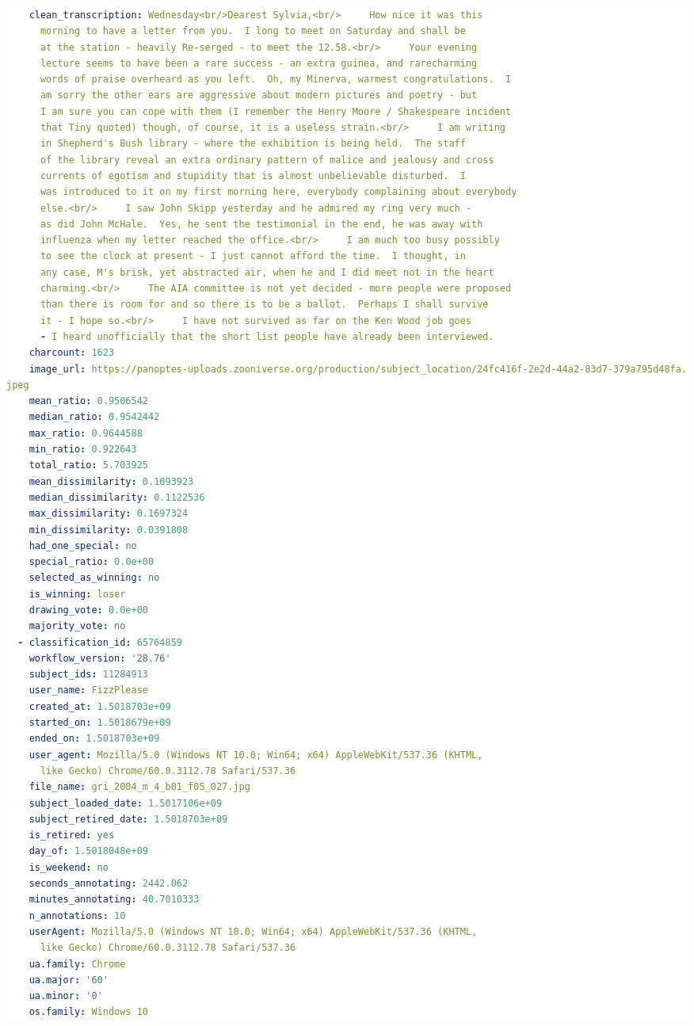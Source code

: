 ```yaml
    clean_transcription: Wednesday<br/>Dearest Sylvia,<br/>     How nice it was this
      morning to have a letter from you.  I long to meet on Saturday and shall be
      at the station - heavily Re-serged - to meet the 12.58.<br/>     Your evening
      lecture seems to have been a rare success - an extra guinea, and rarecharming
      words of praise overheard as you left.  Oh, my Minerva, warmest congratulations.  I
      am sorry the other ears are aggressive about modern pictures and poetry - but
      I am sure you can cope with them (I remember the Henry Moore / Shakespeare incident
      that Tiny quoted) though, of course, it is a useless strain.<br/>     I am writing
      in Shepherd's Bush library - where the exhibition is being held.  The staff
      of the library reveal an extra ordinary pattern of malice and jealousy and cross
      currents of egotism and stupidity that is almost unbelievable disturbed.  I
      was introduced to it on my first morning here, everybody complaining about everybody
      else.<br/>     I saw John Skipp yesterday and he admired my ring very much -
      as did John McHale.  Yes, he sent the testimonial in the end, he was away with
      influenza when my letter reached the office.<br/>     I am much too busy possibly
      to see the clock at present - I just cannot afford the time.  I thought, in
      any case, M's brisk, yet abstracted air, when he and I did meet not in the heart
      charming.<br/>     The AIA committee is not yet decided - more people were proposed
      than there is room for and so there is to be a ballot.  Perhaps I shall survive
      it - I hope so.<br/>     I have not survived as far on the Ken Wood job goes
      - I heard unofficially that the short list people have already been interviewed.
    charcount: 1623
    image_url: https://panoptes-uploads.zooniverse.org/production/subject_location/24fc416f-2e2d-44a2-83d7-379a795d48fa.jpeg
    mean_ratio: 0.9506542
    median_ratio: 0.9542442
    max_ratio: 0.9644588
    min_ratio: 0.922643
    total_ratio: 5.703925
    mean_dissimilarity: 0.1093923
    median_dissimilarity: 0.1122536
    max_dissimilarity: 0.1697324
    min_dissimilarity: 0.0391808
    had_one_special: no
    special_ratio: 0.0e+00
    selected_as_winning: no
    is_winning: loser
    drawing_vote: 0.0e+00
    majority_vote: no
  - classification_id: 65764859
    workflow_version: '28.76'
    subject_ids: 11284913
    user_name: FizzPlease
    created_at: 1.5018703e+09
    started_on: 1.5018679e+09
    ended_on: 1.5018703e+09
    user_agent: Mozilla/5.0 (Windows NT 10.0; Win64; x64) AppleWebKit/537.36 (KHTML,
      like Gecko) Chrome/60.0.3112.78 Safari/537.36
    file_name: gri_2004_m_4_b01_f05_027.jpg
    subject_loaded_date: 1.5017106e+09
    subject_retired_date: 1.5018703e+09
    is_retired: yes
    day_of: 1.5018048e+09
    is_weekend: no
    seconds_annotating: 2442.062
    minutes_annotating: 40.7010333
    n_annotations: 10
    userAgent: Mozilla/5.0 (Windows NT 10.0; Win64; x64) AppleWebKit/537.36 (KHTML,
      like Gecko) Chrome/60.0.3112.78 Safari/537.36
    ua.family: Chrome
    ua.major: '60'
    ua.minor: '0'
    os.family: Windows 10
```